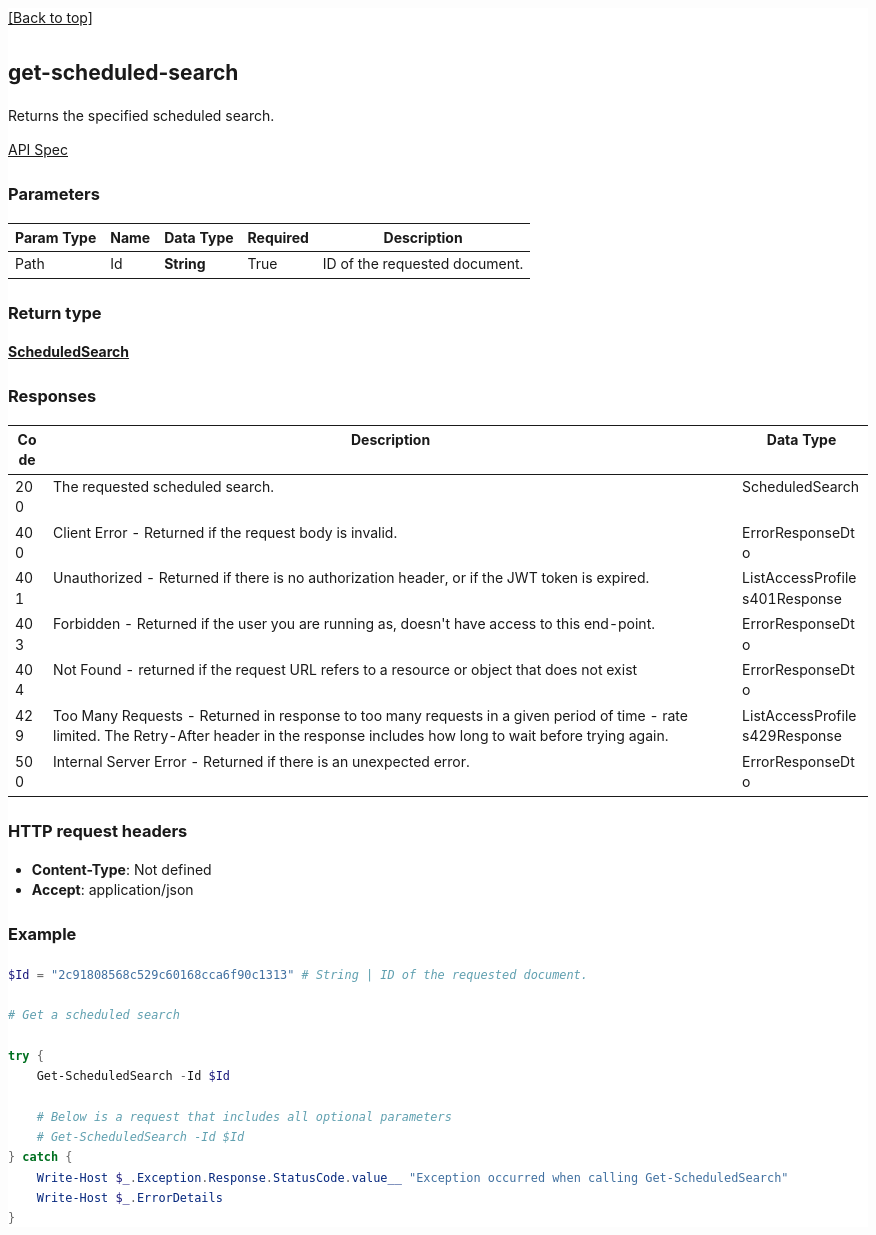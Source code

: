 [[Back to top]](#)

## get-scheduled-search

Returns the specified scheduled search.

[API Spec](https://developer.sailpoint.com/docs/api/v3/get-scheduled-search)

### Parameters

| Param Type | Name | Data Type  | Required | Description                   |
| ---------- | ---- | ---------- | -------- | ----------------------------- |
| Path       | Id   | **String** | True     | ID of the requested document. |

### Return type

[**ScheduledSearch**](../models/scheduled-search)

### Responses

| Code | Description | Data Type |
| --- | --- | --- |
| 200 | The requested scheduled search. | ScheduledSearch |
| 400 | Client Error - Returned if the request body is invalid. | ErrorResponseDto |
| 401 | Unauthorized - Returned if there is no authorization header, or if the JWT token is expired. | ListAccessProfiles401Response |
| 403 | Forbidden - Returned if the user you are running as, doesn&#39;t have access to this end-point. | ErrorResponseDto |
| 404 | Not Found - returned if the request URL refers to a resource or object that does not exist | ErrorResponseDto |
| 429 | Too Many Requests - Returned in response to too many requests in a given period of time - rate limited. The Retry-After header in the response includes how long to wait before trying again. | ListAccessProfiles429Response |
| 500 | Internal Server Error - Returned if there is an unexpected error. | ErrorResponseDto |

### HTTP request headers

- **Content-Type**: Not defined
- **Accept**: application/json

### Example

```powershell
$Id = "2c91808568c529c60168cca6f90c1313" # String | ID of the requested document.

# Get a scheduled search

try {
    Get-ScheduledSearch -Id $Id

    # Below is a request that includes all optional parameters
    # Get-ScheduledSearch -Id $Id
} catch {
    Write-Host $_.Exception.Response.StatusCode.value__ "Exception occurred when calling Get-ScheduledSearch"
    Write-Host $_.ErrorDetails
}
```
